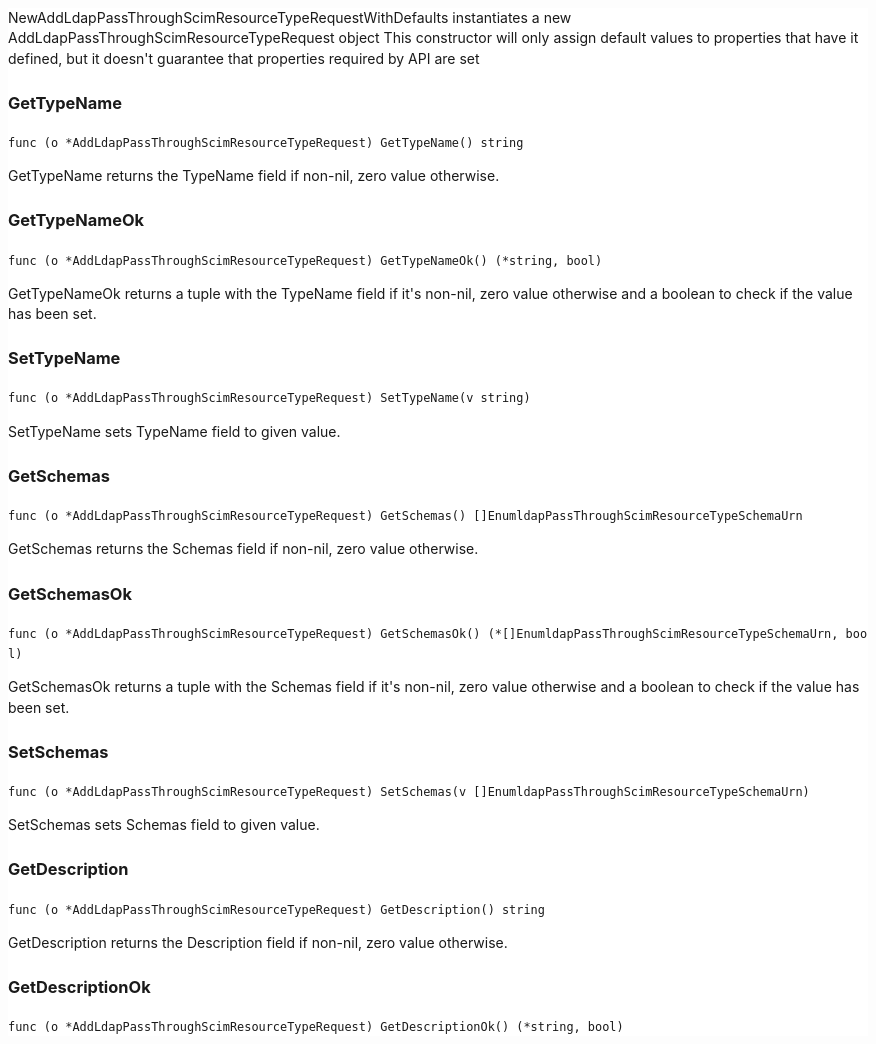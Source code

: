 NewAddLdapPassThroughScimResourceTypeRequestWithDefaults instantiates a new AddLdapPassThroughScimResourceTypeRequest object
This constructor will only assign default values to properties that have it defined,
but it doesn't guarantee that properties required by API are set

### GetTypeName

`func (o *AddLdapPassThroughScimResourceTypeRequest) GetTypeName() string`

GetTypeName returns the TypeName field if non-nil, zero value otherwise.

### GetTypeNameOk

`func (o *AddLdapPassThroughScimResourceTypeRequest) GetTypeNameOk() (*string, bool)`

GetTypeNameOk returns a tuple with the TypeName field if it's non-nil, zero value otherwise
and a boolean to check if the value has been set.

### SetTypeName

`func (o *AddLdapPassThroughScimResourceTypeRequest) SetTypeName(v string)`

SetTypeName sets TypeName field to given value.


### GetSchemas

`func (o *AddLdapPassThroughScimResourceTypeRequest) GetSchemas() []EnumldapPassThroughScimResourceTypeSchemaUrn`

GetSchemas returns the Schemas field if non-nil, zero value otherwise.

### GetSchemasOk

`func (o *AddLdapPassThroughScimResourceTypeRequest) GetSchemasOk() (*[]EnumldapPassThroughScimResourceTypeSchemaUrn, bool)`

GetSchemasOk returns a tuple with the Schemas field if it's non-nil, zero value otherwise
and a boolean to check if the value has been set.

### SetSchemas

`func (o *AddLdapPassThroughScimResourceTypeRequest) SetSchemas(v []EnumldapPassThroughScimResourceTypeSchemaUrn)`

SetSchemas sets Schemas field to given value.


### GetDescription

`func (o *AddLdapPassThroughScimResourceTypeRequest) GetDescription() string`

GetDescription returns the Description field if non-nil, zero value otherwise.

### GetDescriptionOk

`func (o *AddLdapPassThroughScimResourceTypeRequest) GetDescriptionOk() (*string, bool)`
